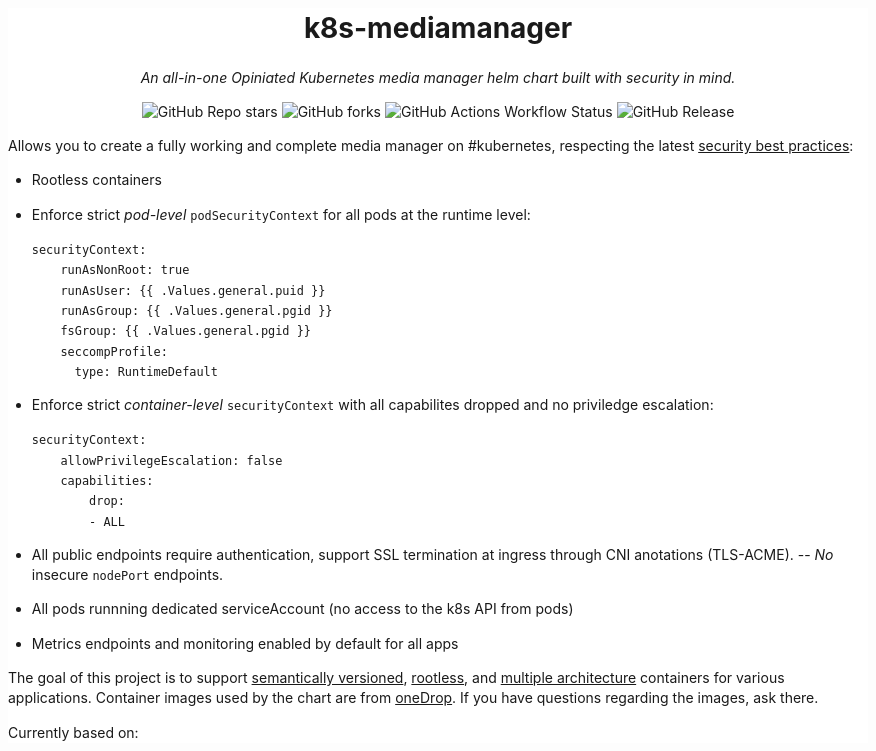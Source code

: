 <div align="center">

# k8s-mediamanager

_An all-in-one Opiniated Kubernetes media manager helm chart built with security in mind._

</div>

<div align="center">

![GitHub Repo stars](https://img.shields.io/github/stars/sekops-ch/k8s-mediamanager?style=for-the-badge)
![GitHub forks](https://img.shields.io/github/forks/sekops-ch/k8s-mediamanager?style=for-the-badge)
![GitHub Actions Workflow Status](https://img.shields.io/github/actions/workflow/status/sekops-ch/k8s-mediamanager/release.yaml?style=for-the-badge)
![GitHub Release](https://img.shields.io/github/v/release/sekops-ch/k8s-mediamanager?style=for-the-badge)
</div>

Allows you to create a fully working and complete media manager on #kubernetes, respecting the latest [security best practices](https://github.com/kubernetes-sigs/kubebuilder/discussions/2840): 
- Rootless containers
- Enforce strict *pod-level* `podSecurityContext` for all pods at the runtime level: 
    ```
    securityContext:
        runAsNonRoot: true
        runAsUser: {{ .Values.general.puid }}
        runAsGroup: {{ .Values.general.pgid }}
        fsGroup: {{ .Values.general.pgid }}
        seccompProfile:
          type: RuntimeDefault
    ```

- Enforce strict *container-level* `securityContext` with all capabilites dropped and no priviledge escalation:
    ```
    securityContext:
        allowPrivilegeEscalation: false
        capabilities:
            drop:
            - ALL
    ```
- All public endpoints require authentication, support SSL termination at ingress through CNI anotations (TLS-ACME). -- *No* insecure `nodePort` endpoints.
- All pods runnning dedicated serviceAccount (no access to the k8s API from pods)
- Metrics endpoints and monitoring enabled by default for all apps

The goal of this project is to support [semantically versioned](https://semver.org/), [rootless](https://rootlesscontaine.rs/), and [multiple architecture](https://www.docker.com/blog/multi-arch-build-and-images-the-simple-way/) containers for various applications. Container images used by the chart are from [oneDrop](https://github.com/onedr0p/containers). If you have questions regarding the images, ask there.

Currently based on:
